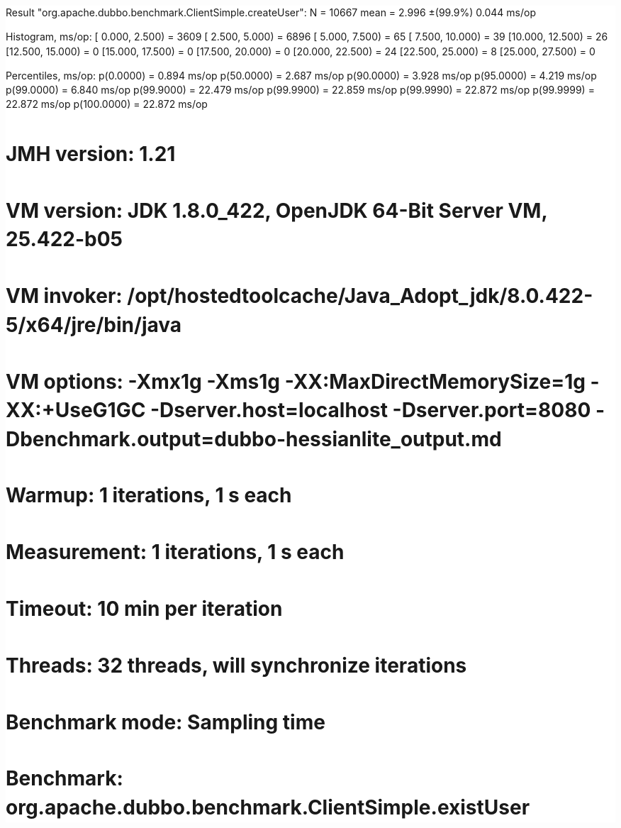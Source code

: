

Result "org.apache.dubbo.benchmark.ClientSimple.createUser":
  N = 10667
  mean =      2.996 ±(99.9%) 0.044 ms/op

  Histogram, ms/op:
    [ 0.000,  2.500) = 3609 
    [ 2.500,  5.000) = 6896 
    [ 5.000,  7.500) = 65 
    [ 7.500, 10.000) = 39 
    [10.000, 12.500) = 26 
    [12.500, 15.000) = 0 
    [15.000, 17.500) = 0 
    [17.500, 20.000) = 0 
    [20.000, 22.500) = 24 
    [22.500, 25.000) = 8 
    [25.000, 27.500) = 0 

  Percentiles, ms/op:
      p(0.0000) =      0.894 ms/op
     p(50.0000) =      2.687 ms/op
     p(90.0000) =      3.928 ms/op
     p(95.0000) =      4.219 ms/op
     p(99.0000) =      6.840 ms/op
     p(99.9000) =     22.479 ms/op
     p(99.9900) =     22.859 ms/op
     p(99.9990) =     22.872 ms/op
     p(99.9999) =     22.872 ms/op
    p(100.0000) =     22.872 ms/op


# JMH version: 1.21
# VM version: JDK 1.8.0_422, OpenJDK 64-Bit Server VM, 25.422-b05
# VM invoker: /opt/hostedtoolcache/Java_Adopt_jdk/8.0.422-5/x64/jre/bin/java
# VM options: -Xmx1g -Xms1g -XX:MaxDirectMemorySize=1g -XX:+UseG1GC -Dserver.host=localhost -Dserver.port=8080 -Dbenchmark.output=dubbo-hessianlite_output.md
# Warmup: 1 iterations, 1 s each
# Measurement: 1 iterations, 1 s each
# Timeout: 10 min per iteration
# Threads: 32 threads, will synchronize iterations
# Benchmark mode: Sampling time
# Benchmark: org.apache.dubbo.benchmark.ClientSimple.existUser
